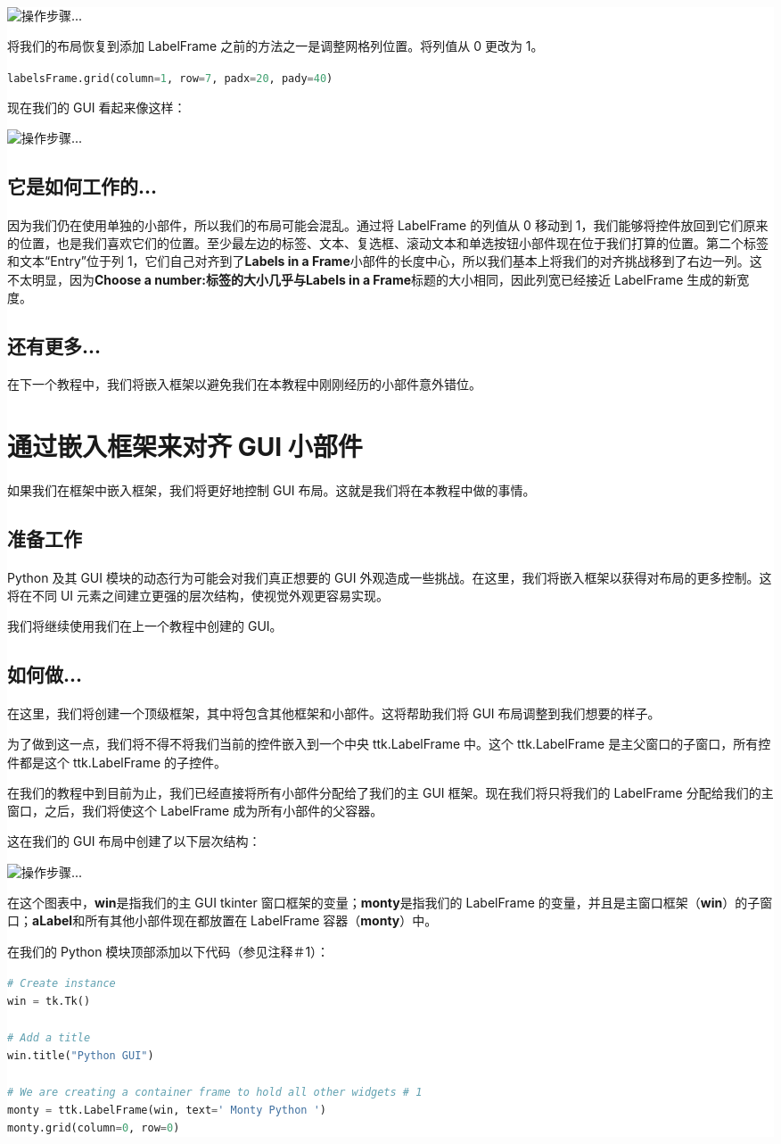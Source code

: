 ![操作步骤...](img/B04829_02_02_6.jpg)

将我们的布局恢复到添加 LabelFrame 之前的方法之一是调整网格列位置。将列值从 0 更改为 1。

```py
labelsFrame.grid(column=1, row=7, padx=20, pady=40)
```

现在我们的 GUI 看起来像这样：

![操作步骤...](img/B04829_02_03.jpg)

## 它是如何工作的...

因为我们仍在使用单独的小部件，所以我们的布局可能会混乱。通过将 LabelFrame 的列值从 0 移动到 1，我们能够将控件放回到它们原来的位置，也是我们喜欢它们的位置。至少最左边的标签、文本、复选框、滚动文本和单选按钮小部件现在位于我们打算的位置。第二个标签和文本“Entry”位于列 1，它们自己对齐到了**Labels in a Frame**小部件的长度中心，所以我们基本上将我们的对齐挑战移到了右边一列。这不太明显，因为**Choose a number:**标签的大小几乎与**Labels in a Frame**标题的大小相同，因此列宽已经接近 LabelFrame 生成的新宽度。

## 还有更多...

在下一个教程中，我们将嵌入框架以避免我们在本教程中刚刚经历的小部件意外错位。

# 通过嵌入框架来对齐 GUI 小部件

如果我们在框架中嵌入框架，我们将更好地控制 GUI 布局。这就是我们将在本教程中做的事情。

## 准备工作

Python 及其 GUI 模块的动态行为可能会对我们真正想要的 GUI 外观造成一些挑战。在这里，我们将嵌入框架以获得对布局的更多控制。这将在不同 UI 元素之间建立更强的层次结构，使视觉外观更容易实现。

我们将继续使用我们在上一个教程中创建的 GUI。

## 如何做...

在这里，我们将创建一个顶级框架，其中将包含其他框架和小部件。这将帮助我们将 GUI 布局调整到我们想要的样子。

为了做到这一点，我们将不得不将我们当前的控件嵌入到一个中央 ttk.LabelFrame 中。这个 ttk.LabelFrame 是主父窗口的子窗口，所有控件都是这个 ttk.LabelFrame 的子控件。

在我们的教程中到目前为止，我们已经直接将所有小部件分配给了我们的主 GUI 框架。现在我们将只将我们的 LabelFrame 分配给我们的主窗口，之后，我们将使这个 LabelFrame 成为所有小部件的父容器。

这在我们的 GUI 布局中创建了以下层次结构：

![操作步骤...](img/B04829_02_30.jpg)

在这个图表中，**win**是指我们的主 GUI tkinter 窗口框架的变量；**monty**是指我们的 LabelFrame 的变量，并且是主窗口框架（**win**）的子窗口；**aLabel**和所有其他小部件现在都放置在 LabelFrame 容器（**monty**）中。

在我们的 Python 模块顶部添加以下代码（参见注释＃1）：

```py
# Create instance
win = tk.Tk()

# Add a title       
win.title("Python GUI")    

# We are creating a container frame to hold all other widgets # 1
monty = ttk.LabelFrame(win, text=' Monty Python ')
monty.grid(column=0, row=0)
```
